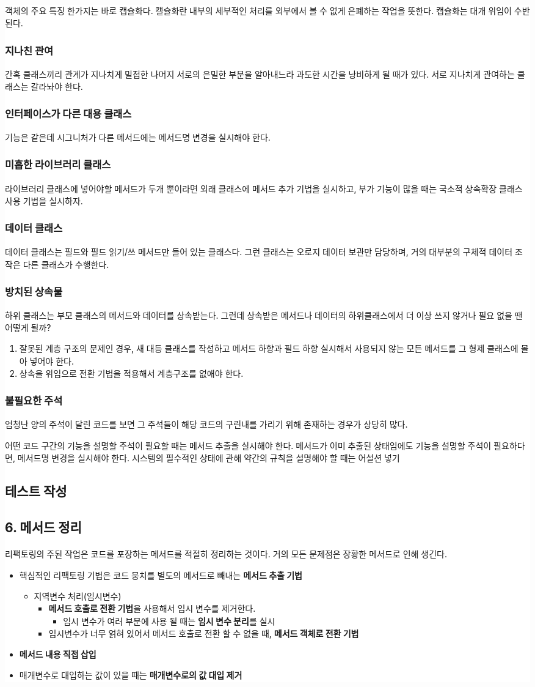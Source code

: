 객체의 주요 특징 한가지는 바로 캡슐화다. 캘슐화란 내부의 세부적인 처리를 외부에서 볼 수 없게 은폐하는 작업을 뜻한다. 캡슐화는 대개 위임이 수반된다. 

### 지나친 관여

간혹 클래스끼리 관계가 지나치게 밀접한 나머지 서로의 은밀한 부분을 알아내느라 과도한 시간을 낭비하게 될 때가 있다. 서로 지나치게 관여하는 클래스는 갈라놔야 한다. 

### 인터페이스가 다른 대용 클래스

기능은 같은데 시그니처가 다른 메서드에는 메서드명 변경을 실시해야 한다. 

### 미흡한 라이브러리 클래스

라이브러리 클래스에 넣어야할 메서드가 두개 뿐이라면 외래 클래스에 메서드 추가 기법을 실시하고, 부가 기능이 많을 때는 국소적 상속확장 클래스 사용 기법을 실시하자. 

### 데이터 클래스

데이터 클래스는 필드와 필드 읽기/쓰 메서드만 들어 있는 클래스다. 그런 클래스는 오로지 데이터 보관만 담당하며, 거의 대부분의 구체적 데이터 조작은 다른 클래스가 수행한다. 

### 방치된 상속물

하위 클래스는 부모 클래스의 메서드와 데이터를 상속받는다. 그런데 상속받은 메서드나 데이터의 하위클래스에서 더 이상 쓰지 않거나 필요 없을 땐 어떻게 될까? 

1. 잘못된 계층 구조의 문제인 경우, 새 대등 클래스를 작성하고 메서드 하향과 필드 하향 실시해서 사용되지 않는 모든 메서드를 그 형제 클래스에 몰아 넣어야 한다. 
2. 상속을 위임으로 전환 기법을 적용해서 계층구조를 없애야 한다.



### 불필요한 주석

엄청난 양의 주석이 달린 코드를 보면 그 주석들이 해당 코드의 구린내를 가리기 위해 존재하는 경우가 상당히 많다. 

어떤 코드 구간의 기능을 설명할 주석이 필요할 때는 메서드 추출을 실시해야 한다. 메서드가 이미 추출된 상태임에도 기능을 설명할 주석이 필요하다면, 메서드명 변경을 실시해야 한다. 시스템의 필수적인 상태에 관해 약간의 규칙을 설명해야 할 때는 어설션 넣기 





## 테스트 작성





## 6. 메서드 정리

리팩토링의 주된 작업은 코드를 포장하는 메서드를 적절히 정리하는 것이다. 거의 모든 문제점은 장황한 메서드로 인해 생긴다. 

- 핵심적인 리팩토링 기법은 코드 뭉치를 별도의 메서드로 빼내는 **메서드 추출 기법** 
  - 지역변수 처리(임시변수)
    - **메서드 호출로 전환 기법**을 사용해서 임시 변수를 제거한다. 
      - 임시 변수가 여러 부분에 사용 될  때는 **임시 변수 분리**를 실시
    - 임시변수가 너무 얽혀 있어서 메서드 호출로 전환 할 수 없을 때, **메서드 객체로 전환 기법**
- **메서드 내용 직접 삽입**



- 매개변수로 대입하는 값이 있을 때는 **매개변수로의 값 대입 제거**
